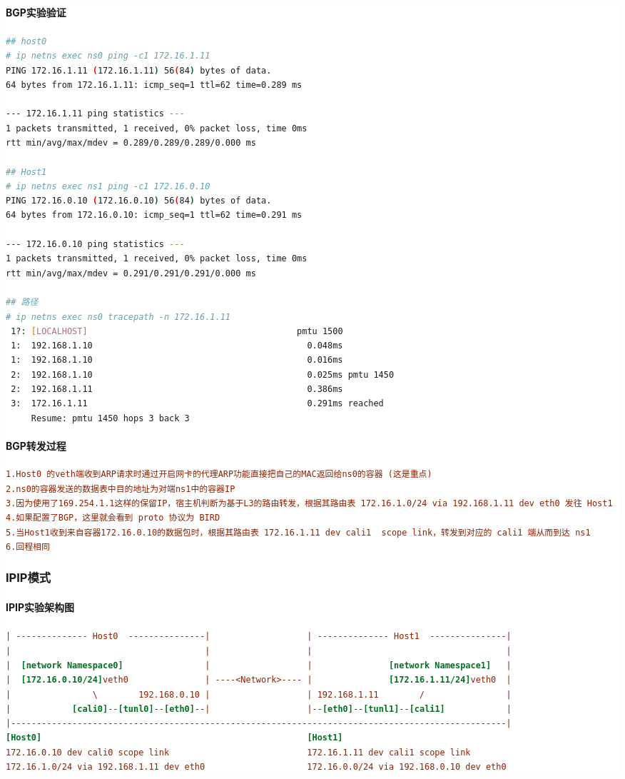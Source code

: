 #### BGP实验验证

```bash
## host0
# ip netns exec ns0 ping -c1 172.16.1.11
PING 172.16.1.11 (172.16.1.11) 56(84) bytes of data.
64 bytes from 172.16.1.11: icmp_seq=1 ttl=62 time=0.289 ms

--- 172.16.1.11 ping statistics ---
1 packets transmitted, 1 received, 0% packet loss, time 0ms
rtt min/avg/max/mdev = 0.289/0.289/0.289/0.000 ms

## Host1
# ip netns exec ns1 ping -c1 172.16.0.10
PING 172.16.0.10 (172.16.0.10) 56(84) bytes of data.
64 bytes from 172.16.0.10: icmp_seq=1 ttl=62 time=0.291 ms

--- 172.16.0.10 ping statistics ---
1 packets transmitted, 1 received, 0% packet loss, time 0ms
rtt min/avg/max/mdev = 0.291/0.291/0.291/0.000 ms

## 路径
# ip netns exec ns0 tracepath -n 172.16.1.11
 1?: [LOCALHOST]                                         pmtu 1500
 1:  192.168.1.10                                          0.048ms 
 1:  192.168.1.10                                          0.016ms 
 2:  192.168.1.10                                          0.025ms pmtu 1450
 2:  192.168.1.11                                          0.386ms 
 3:  172.16.1.11                                           0.291ms reached
     Resume: pmtu 1450 hops 3 back 3 
```

#### BGP转发过程

```ini
1.Host0 的veth端收到ARP请求时通过开启网卡的代理ARP功能直接把自己的MAC返回给ns0的容器 (这是重点)
2.ns0的容器发送的数据表中目的地址为对端ns1中的容器IP
3.因为使用了169.254.1.1这样的保留IP，宿主机判断为基于L3的路由转发，根据其路由表 172.16.1.0/24 via 192.168.1.11 dev eth0 发往 Host1
4.如果配置了BGP，这里就会看到 proto 协议为 BIRD
5.当Host1收到来自容器172.16.0.10的数据包时，根据其路由表 172.16.1.11 dev cali1  scope link，转发到对应的 cali1 端从而到达 ns1
6.回程相同
```

### IPIP模式

#### IPIP实验架构图

```ini
| -------------- Host0  ---------------|                   | -------------- Host1  ---------------|
|                                      |                   |                                      |
|  [network Namespace0]                |                   |               [network Namespace1]   |
|  [172.16.0.10/24]veth0               | ----<Network>---- |               [172.16.1.11/24]veth0  |
|                \        192.168.0.10 |                   | 192.168.1.11        /                |
|            [cali0]--[tunl0]--[eth0]--|                   |--[eth0]--[tunl1]--[cali1]            |
|-------------------------------------------------------------------------------------------------|
[Host0]                                                    [Host1]
172.16.0.10 dev cali0 scope link                           172.16.1.11 dev cali1 scope link 
172.16.1.0/24 via 192.168.1.11 dev eth0				       172.16.0.0/24 via 192.168.0.10 dev eth0 
```
